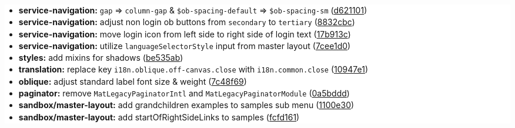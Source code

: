 - **service-navigation:** `gap` => `column-gap` & `$ob-spacing-default` => `$ob-spacing-sm` ([d621101](https://github.com/oblique-bit/oblique/commit/d62110151f6d5cf52851dcc249edb8b3427db317))
- **service-navigation:** adjust non login ob buttons from `secondary` to `tertiary` ([8832cbc](https://github.com/oblique-bit/oblique/commit/8832cbcd2086bd1f4469e4499890fb87f5784160))
- **service-navigation:** move login icon from left side to right side of login text ([17b913c](https://github.com/oblique-bit/oblique/commit/17b913cc73347267af3bffc26ad64f4cf20035f1))
- **service-navigation:** utilize `languageSelectorStyle` input from master layout ([7cee1d0](https://github.com/oblique-bit/oblique/commit/7cee1d008beec92ff7a0ed2f2f357ac9bb460d94))
- **styles:** add mixins for shadows ([be535ab](https://github.com/oblique-bit/oblique/commit/be535aba9858b30f858d87a94d1c64d803520c3e))
- **translation:** replace key `i18n.oblique.off-canvas.close` with `i18n.common.close` ([10947e1](https://github.com/oblique-bit/oblique/commit/10947e1ec671974981a1719e1c33a0c5d8bf8c6b))
- **oblique:** adjust standard label font size & weight ([7c48f69](https://github.com/oblique-bit/oblique/commit/7c48f69b57622b1766597194e67c425a2c41be50))
- **paginator:** remove `MatLegacyPaginatorIntl` and `MatLegacyPaginatorModule` ([0a5bddd](https://github.com/oblique-bit/oblique/commit/0a5bddda3ff80a9185d927c117fd053a725207eb))
- **sandbox/master-layout:** add grandchildren examples to samples sub menu ([1100e30](https://github.com/oblique-bit/oblique/commit/1100e30803c69252629f3438ede055608e91de94))
- **sandbox/master-layout:** add startOfRightSideLinks to samples ([fcfd161](https://github.com/oblique-bit/oblique/commit/fcfd161027657ed9c2d89b9de84536012da856ac))
